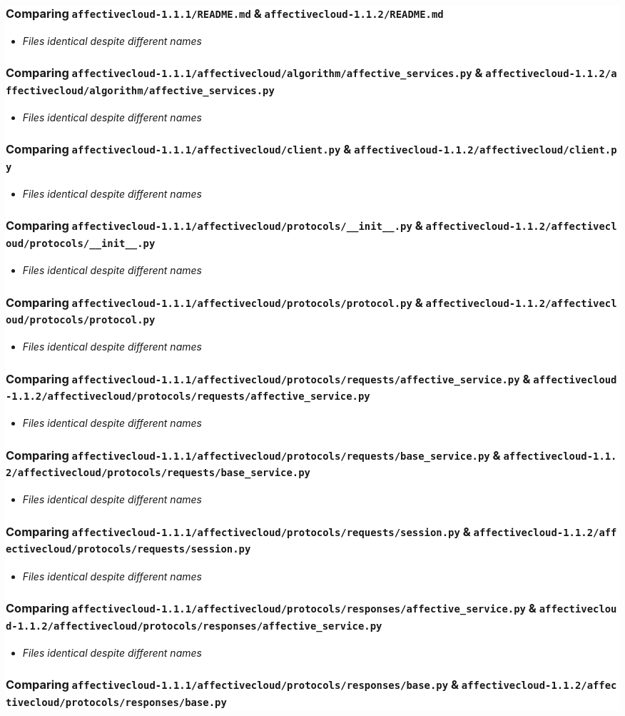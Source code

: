 ### Comparing `affectivecloud-1.1.1/README.md` & `affectivecloud-1.1.2/README.md`

 * *Files identical despite different names*

### Comparing `affectivecloud-1.1.1/affectivecloud/algorithm/affective_services.py` & `affectivecloud-1.1.2/affectivecloud/algorithm/affective_services.py`

 * *Files identical despite different names*

### Comparing `affectivecloud-1.1.1/affectivecloud/client.py` & `affectivecloud-1.1.2/affectivecloud/client.py`

 * *Files identical despite different names*

### Comparing `affectivecloud-1.1.1/affectivecloud/protocols/__init__.py` & `affectivecloud-1.1.2/affectivecloud/protocols/__init__.py`

 * *Files identical despite different names*

### Comparing `affectivecloud-1.1.1/affectivecloud/protocols/protocol.py` & `affectivecloud-1.1.2/affectivecloud/protocols/protocol.py`

 * *Files identical despite different names*

### Comparing `affectivecloud-1.1.1/affectivecloud/protocols/requests/affective_service.py` & `affectivecloud-1.1.2/affectivecloud/protocols/requests/affective_service.py`

 * *Files identical despite different names*

### Comparing `affectivecloud-1.1.1/affectivecloud/protocols/requests/base_service.py` & `affectivecloud-1.1.2/affectivecloud/protocols/requests/base_service.py`

 * *Files identical despite different names*

### Comparing `affectivecloud-1.1.1/affectivecloud/protocols/requests/session.py` & `affectivecloud-1.1.2/affectivecloud/protocols/requests/session.py`

 * *Files identical despite different names*

### Comparing `affectivecloud-1.1.1/affectivecloud/protocols/responses/affective_service.py` & `affectivecloud-1.1.2/affectivecloud/protocols/responses/affective_service.py`

 * *Files identical despite different names*

### Comparing `affectivecloud-1.1.1/affectivecloud/protocols/responses/base.py` & `affectivecloud-1.1.2/affectivecloud/protocols/responses/base.py`
